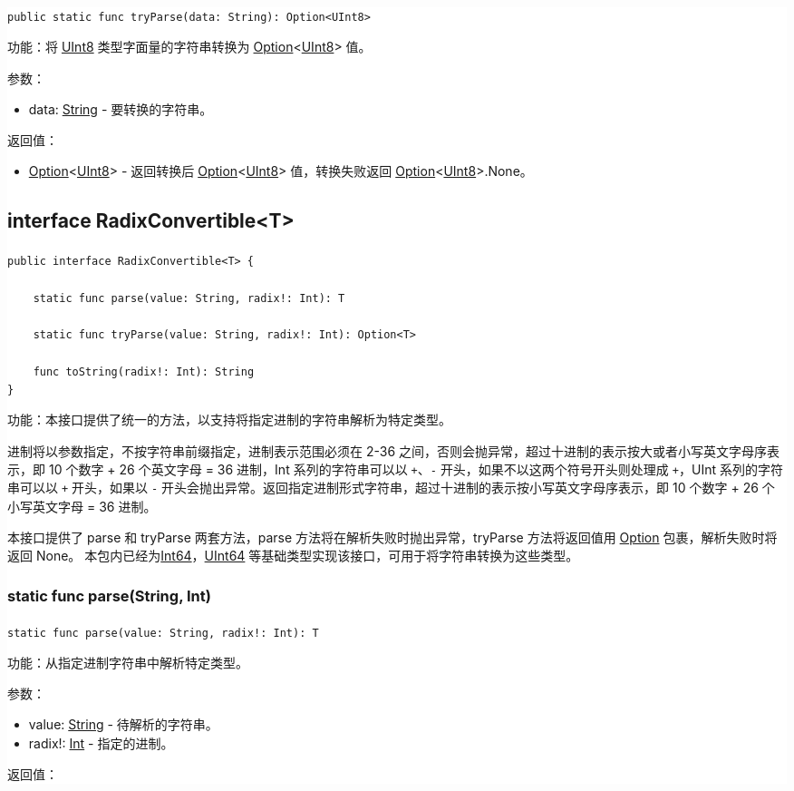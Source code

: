 ```cangjie
public static func tryParse(data: String): Option<UInt8>
```

功能：将 [UInt8](../../core/core_package_api/core_package_intrinsics.md#uint8) 类型字面量的字符串转换为 [Option](../../core/core_package_api/core_package_enums.md#enum-optiont)\<[UInt8](../../core/core_package_api/core_package_intrinsics.md#uint8)> 值。

参数：

- data: [String](../../core/core_package_api/core_package_structs.md#struct-string) - 要转换的字符串。

返回值：

- [Option](../../core/core_package_api/core_package_enums.md#enum-optiont)\<[UInt8](../../core/core_package_api/core_package_intrinsics.md#uint8)> - 返回转换后 [Option](../../core/core_package_api/core_package_enums.md#enum-optiont)\<[UInt8](../../core/core_package_api/core_package_intrinsics.md#uint8)> 值，转换失败返回 [Option](../../core/core_package_api/core_package_enums.md#enum-optiont)\<[UInt8](../../core/core_package_api/core_package_intrinsics.md#uint8)>.None。

## interface RadixConvertible\<T>

```cangjie
public interface RadixConvertible<T> {

    static func parse(value: String, radix!: Int): T

    static func tryParse(value: String, radix!: Int): Option<T>

    func toString(radix!: Int): String
}
```

功能：本接口提供了统一的方法，以支持将指定进制的字符串解析为特定类型。

进制将以参数指定，不按字符串前缀指定，进制表示范围必须在 2-36 之间，否则会抛异常，超过十进制的表示按大或者小写英文字母序表示，即 10 个数字 + 26 个英文字母 = 36 进制，Int 系列的字符串可以以 `+`、`-` 开头，如果不以这两个符号开头则处理成 `+`，UInt 系列的字符串可以以 `+` 开头，如果以 `-` 开头会抛出异常。返回指定进制形式字符串，超过十进制的表示按小写英文字母序表示，即 10 个数字 + 26 个小写英文字母 = 36 进制。

本接口提供了 parse 和 tryParse 两套方法，parse 方法将在解析失败时抛出异常，tryParse 方法将返回值用 [Option](../../core/core_package_api/core_package_enums.md#enum-optiont) 包裹，解析失败时将返回 None。
本包内已经为[Int64](../../core/core_package_api/core_package_intrinsics.md#int64)，[UInt64](../../core/core_package_api/core_package_intrinsics.md#uint64) 等基础类型实现该接口，可用于将字符串转换为这些类型。

### static func parse(String, Int)

```cangjie
static func parse(value: String, radix!: Int): T
```

功能：从指定进制字符串中解析特定类型。

参数：

- value: [String](../../core/core_package_api/core_package_structs.md#struct-string) - 待解析的字符串。
- radix!: [Int](../../core/core_package_api/core_package_types.md#type-int) - 指定的进制。

返回值：
